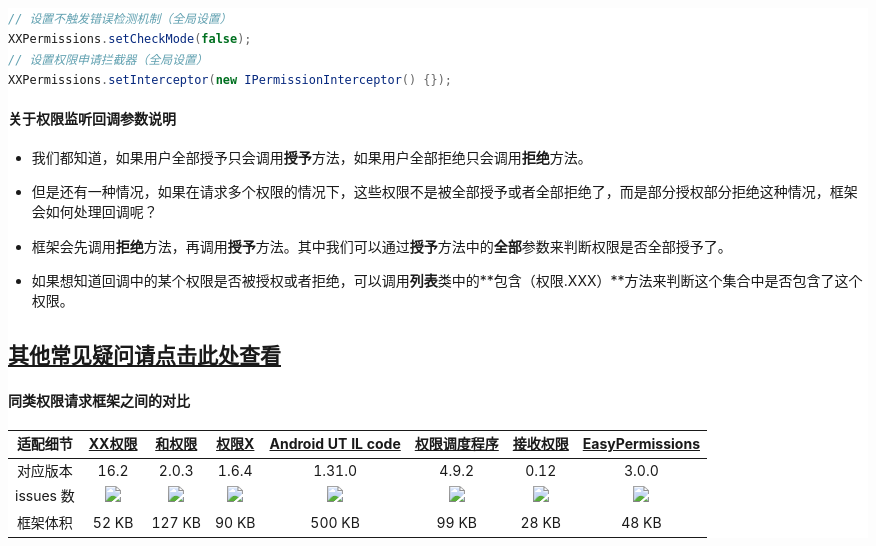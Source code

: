 ```java
// 设置不触发错误检测机制（全局设置）
XXPermissions.setCheckMode(false);
// 设置权限申请拦截器（全局设置）
XXPermissions.setInterceptor(new IPermissionInterceptor() {});
```

#### 关于权限监听回调参数说明

-   我们都知道，如果用户全部授予只会调用**授予**方法，如果用户全部拒绝只会调用**拒绝**方法。

-   但是还有一种情况，如果在请求多个权限的情况下，这些权限不是被全部授予或者全部拒绝了，而是部分授权部分拒绝这种情况，框架会如何处理回调呢？

-   框架会先调用**拒绝**方法，再调用**授予**方法。其中我们可以通过**授予**方法中的**全部**参数来判断权限是否全部授予了。

-   如果想知道回调中的某个权限是否被授权或者拒绝，可以调用**列表**类中的**包含（权限.XXX）**方法来判断这个集合中是否包含了这个权限。

## [其他常见疑问请点击此处查看](HelpDoc.md)

#### 同类权限请求框架之间的对比

|         适配细节        |                                      [XX权限](https://github.com/getActivity/XXPermissions)                                      |                                      [和权限](https://github.com/yanzhenjie/AndPermission)                                      |                                     [权限X](https://github.com/guolindev/PermissionX)                                    |                              [Android UT IL code](https://github.com/Blankj/AndroidUtilCode)                             |                                               [权限调度程序](https://github.com/permissions-dispatcher/PermissionsDispatcher)                                              |                                     [接收权限](https://github.com/tbruyelle/RxPermissions)                                     |                                   [EasyPermissions](https://github.com/googlesamples/easypermissions)                                  |
| :-----------------: | :----------------------------------------------------------------------------------------------------------------------------: | :--------------------------------------------------------------------------------------------------------------------------: | :--------------------------------------------------------------------------------------------------------------------: | :----------------------------------------------------------------------------------------------------------------------: | :------------------------------------------------------------------------------------------------------------------------------------------------------------------: | :------------------------------------------------------------------------------------------------------------------------: | :------------------------------------------------------------------------------------------------------------------------------------: |
|         对应版本        |                                                              16.2                                                              |                                                             2.0.3                                                            |                                                          1.6.4                                                         |                                                          1.31.0                                                          |                                                                                 4.9.2                                                                                |                                                            0.12                                                            |                                                                  3.0.0                                                                 |
|       issues 数      | [![](https://img.shields.io/github/issues/getActivity/XXPermissions.svg)](https://github.com/getActivity/XXPermissions/issues) | [![](https://img.shields.io/github/issues/yanzhenjie/AndPermission.svg)](https://github.com/yanzhenjie/AndPermission/issues) | [![](https://img.shields.io/github/issues/guolindev/PermissionX.svg)](https://github.com/guolindev/PermissionX/issues) | [![](https://img.shields.io/github/issues/Blankj/AndroidUtilCode.svg)](https://github.com/Blankj/AndroidUtilCode/issues) | [![](https://img.shields.io/github/issues/permissions-dispatcher/PermissionsDispatcher.svg)](https://github.com/permissions-dispatcher/PermissionsDispatcher/issues) | [![](https://img.shields.io/github/issues/tbruyelle/RxPermissions.svg)](https://github.com/tbruyelle/RxPermissions/issues) | [![](https://img.shields.io/github/issues/googlesamples/easypermissions.svg)](https://github.com/googlesamples/easypermissions/issues) |
|         框架体积        |                                                              52 KB                                                             |                                                            127 KB                                                            |                                                          90 KB                                                         |                                                          500 KB                                                          |                                                                                 99 KB                                                                                |                                                            28 KB                                                           |                                                                  48 KB                                                                 |